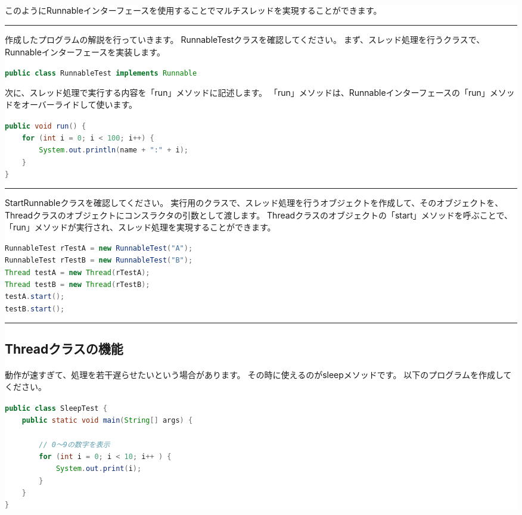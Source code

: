 このようにRunnableインターフェースを使用することでマルチスレッドを実現することができます。

---

作成したプログラムの解説を行っていきます。
RunnableTestクラスを確認してください。
まず、スレッド処理を行うクラスで、Runnableインターフェースを実装します。

```java
public class RunnableTest implements Runnable 
```

次に、スレッド処理で実行する内容を「run」メソッドに記述します。
「run」メソッドは、Runnableインターフェースの「run」メソッドをオーバーライドして使います。

```java
public void run() {
    for (int i = 0; i < 100; i++) {
        System.out.println(name + ":" + i);
    }
}
```

---

StartRunnableクラスを確認してください。
実行用のクラスで、スレッド処理を行うオブジェクトを作成して、そのオブジェクトを、Threadクラスのオブジェクトにコンスラクタの引数として渡します。
Threadクラスのオブジェクトの「start」メソッドを呼ぶことで、「run」メソッドが実行され、スレッド処理を実現することができます。

```java
RunnableTest rTestA = new RunnableTest("A");
RunnableTest rTestB = new RunnableTest("B");
Thread testA = new Thread(rTestA);
Thread testB = new Thread(rTestB);
testA.start();
testB.start();
```

---

## Threadクラスの機能

動作が速すぎて、処理を若干遅らせたいという場合があります。
その時に使えるのがsleepメソッドです。
以下のプログラムを作成してください。

```java
public class SleepTest {
    public static void main(String[] args) {

        // 0～9の数字を表示
        for (int i = 0; i < 10; i++ ) {
            System.out.print(i);
        }
    }
}
```

